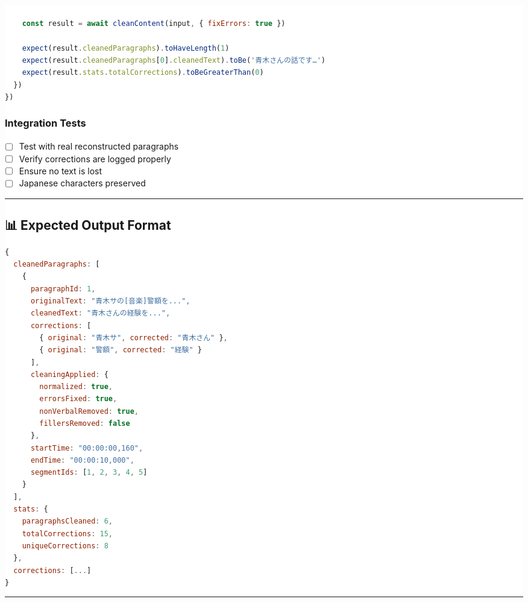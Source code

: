 ```javascript

    const result = await cleanContent(input, { fixErrors: true })

    expect(result.cleanedParagraphs).toHaveLength(1)
    expect(result.cleanedParagraphs[0].cleanedText).toBe('青木さんの話です…')
    expect(result.stats.totalCorrections).toBeGreaterThan(0)
  })
})
```

### Integration Tests

- [ ] Test with real reconstructed paragraphs
- [ ] Verify corrections are logged properly
- [ ] Ensure no text is lost
- [ ] Japanese characters preserved

---

## 📊 Expected Output Format

```javascript
{
  cleanedParagraphs: [
    {
      paragraphId: 1,
      originalText: "青木サの[音楽]警額を...",
      cleanedText: "青木さんの経験を...",
      corrections: [
        { original: "青木サ", corrected: "青木さん" },
        { original: "警額", corrected: "経験" }
      ],
      cleaningApplied: {
        normalized: true,
        errorsFixed: true,
        nonVerbalRemoved: true,
        fillersRemoved: false
      },
      startTime: "00:00:00,160",
      endTime: "00:00:10,000",
      segmentIds: [1, 2, 3, 4, 5]
    }
  ],
  stats: {
    paragraphsCleaned: 6,
    totalCorrections: 15,
    uniqueCorrections: 8
  },
  corrections: [...]
}
```

---